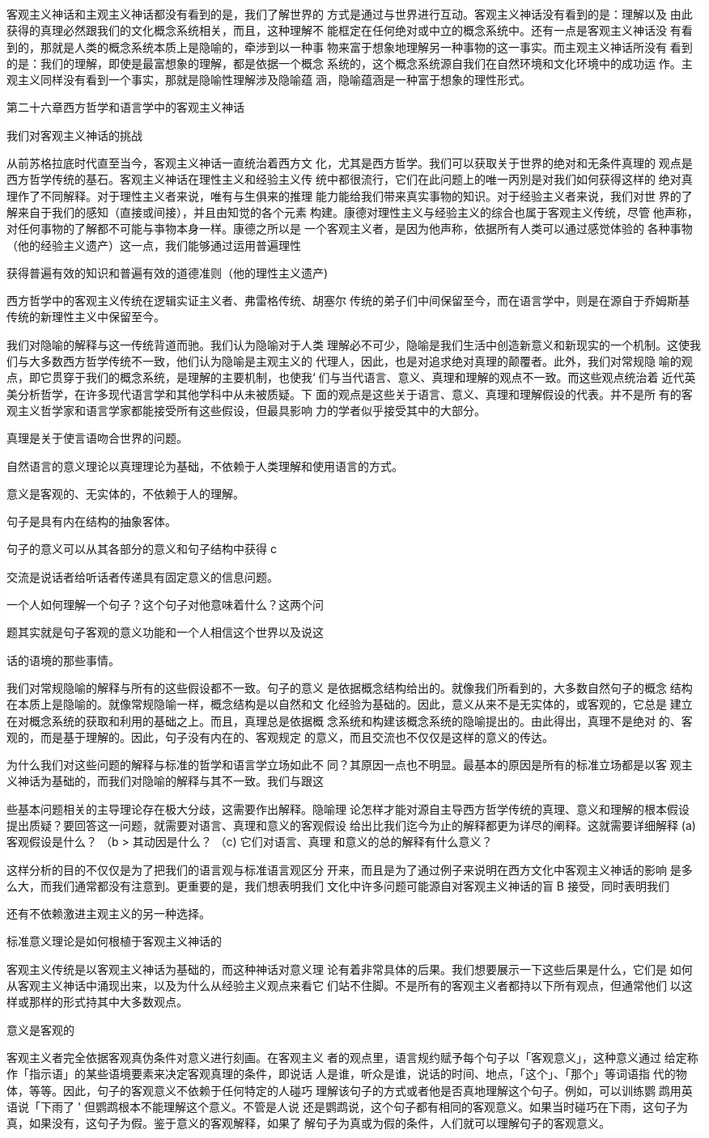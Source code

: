 客观主义神话和主观主义神话都没有看到的是，我们了解世界的 方式是通过与世界进行互动。客观主义神话没有看到的是：理解以及 由此获得的真理必然跟我们的文化概念系统相关，而且，这种理解不 能框定在任何绝对或中立的概念系统中。还有一点是客观主义神话没 有看到的，那就是人类的概念系统本质上是隐喻的，牵涉到以一种事 物来富于想象地理解另一种事物的这一事实。而主观主义神话所没有 看到的是：我们的理解，即使是最富想象的理解，都是依据一个概念 系统的，这个概念系统源自我们在自然环境和文化环境中的成功运 作。主观主义同样没有看到一个事实，那就是隐喻性理解涉及隐喻蕴 涵，隐喻蕴涵是一种富于想象的理性形式。

第二十六章西方哲学和语言学中的客观主义神话

我们对客观主义神话的挑战

从前苏格拉底时代直至当今，客观主义神话一直统治着西方文 化，尤其是西方哲学。我们可以获取关于世界的绝对和无条件真理的 观点是西方哲学传统的基石。客观主义神话在理性主义和经验主义传 统中都很流行，它们在此问题上的唯一丙別是对我们如何获得这样的 绝对真理作了不同解释。对于理性主义者来说，唯有与生俱来的推理 能力能给我们带来真实事物的知识。对于经验主义者来说，我们对世 界的了解来自于我们的感知（直接或间接），并且由知觉的各个元素 构建。康德对理性主义与经验主义的综合也属于客观主义传统，尽管 他声称，对任何事物的了解都不可能与亊物本身一样。康德之所以是 一个客观主义者，是因为他声称，依据所有人类可以通过感觉体验的 各种事物（他的经验主义遗产）这一点，我们能够通过运用普遍理性

获得普遍有效的知识和普遍有效的道德准则（他的理性主义遗产)

西方哲学中的客观主义传统在逻辑实证主义者、弗雷格传统、胡塞尔 传统的弟子们中间保留至今，而在语言学中，则是在源自于乔姆斯基 传统的新理性主义中保留至今。

我们对隐喻的解释与这一传统背道而驰。我们认为隐喻对于人类 理解必不可少，隐喻是我们生活中创造新意义和新现实的一个机制。这使我们与大多数西方哲学传统不一致，他们认为隐喻是主观主义的 代理人，因此，也是对追求绝对真理的颠覆者。此外，我们对常规隐 喻的观点，即它贯穿于我们的概念系统，是理解的主要机制，也使我‘ 们与当代语言、意义、真理和理解的观点不一致。而这些观点统治着 近代英美分析哲学，在许多现代语言学和其他学科中从未被质疑。下 面的观点是这些关于语言、意义、真理和理解假设的代表。并不是所 有的客观主义哲学家和语言学家都能接受所有这些假设，但最具影响 力的学者似乎接受其中的大部分。

真理是关于使言语吻合世界的问题。

自然语言的意义理论以真理理论为基础，不依赖于人类理解和使用语言的方式。

意义是客观的、无实体的，不依赖于人的理解。

句子是具有内在结构的抽象客体。

句子的意义可以从其各部分的意义和句子结构中获得 c

交流是说话者给听话者传递具有固定意义的信息问题。

一个人如何理解一个句子？这个句子对他意味着什么？这两个问

题其实就是句子客观的意义功能和一个人相信这个世界以及说这

话的语境的那些事情。

我们对常规隐喻的解释与所有的这些假设都不一致。句子的意义 是依据概念结构给出的。就像我们所看到的，大多数自然句子的概念 结构在本质上是隐喻的。就像常规隐喻一样，概念结构是以自然和文 化经验为基础的。因此，意义从来不是无实体的，或客观的，它总是 建立在对概念系统的获取和利用的基础之上。而且，真理总是依据概 念系统和构建该概念系统的隐喻提出的。由此得出，真理不是绝对 的、客观的，而是基于理解的。因此，句子没有内在的、客观规定 的意义，而且交流也不仅仅是这样的意义的传达。

为什么我们对这些问题的解释与标准的哲学和语言学立场如此不 同？其原因一点也不明显。最基本的原因是所有的标准立场都是以客 观主义神话为基础的，而我们对隐喻的解释与其不一致。我们与跟这

些基本问题相关的主导理论存在极大分歧，这需要作出解释。隐喻理 论怎样才能对源自主导西方哲学传统的真理、意义和理解的根本假设 提出质疑？要回答这一问题，就需要对语言、真理和意义的客观假设 给出比我们迄今为止的解释都更为详尽的阐释。这就需要详细解释 (a) 客观假设是什么？ （b > 其动因是什么？ （c) 它们对语言、真理 和意义的总的解释有什么意义？

这样分析的目的不仅仅是为了把我们的语言观与标准语言观区分 开来，而且是为了通过例子来说明在西方文化中客观主义神话的影响 是多么大，而我们通常都没有注意到。更重要的是，我们想表明我们 文化中许多问题可能源自对客观主义神话的盲 B 接受，同时表明我们

还有不依赖激进主观主义的另一种选择。

标准意义理论是如何根植于客观主义神话的

客观主义传统是以客观主义神话为基础的，而这种神话对意义理 论有着非常具体的后果。我们想要展示一下这些后果是什么，它们是 如何从客观主义神话中涌现出来，以及为什么从经验主义观点来看它 们站不住脚。不是所有的客观主义者都持以下所有观点，但通常他们 以这样或那样的形式持其中大多数观点。

意义是客观的

客观主义者完全依据客观真伪条件对意义进行刻画。在客观主义 者的观点里，语言规约赋予每个句子以「客观意义」，这种意义通过 给定称作「指示语」的某些语境要素来决定客观真理的条件，即说话 人是谁，听众是谁，说话的时间、地点，「这个」、「那个」等词语指 代的物体，等等。因此，句子的客观意义不依赖于任何特定的人碰巧 理解该句子的方式或者他是否真地理解这个句子。例如，可以训练鹦 鹉用英语说「下雨了 ' 但鹦鹉根本不能理解这个意义。不管是人说 还是鹦鹉说，这个句子都有相同的客观意义。如果当时碰巧在下雨，这句子为真，如果没有，这句子为假。鉴于意义的客观解释，如果了 解句子为真或为假的条件，人们就可以理解句子的客观意义。
